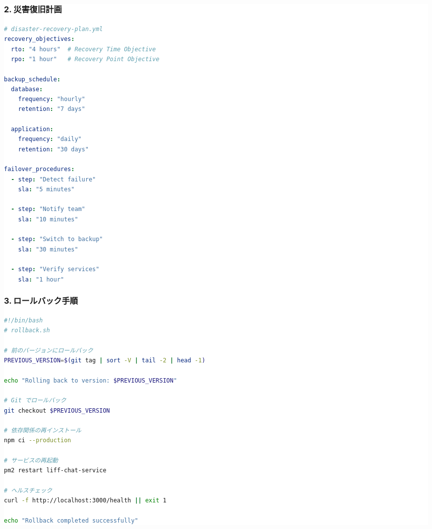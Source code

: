 ### 2. 災害復旧計画

```yaml
# disaster-recovery-plan.yml
recovery_objectives:
  rto: "4 hours"  # Recovery Time Objective
  rpo: "1 hour"   # Recovery Point Objective

backup_schedule:
  database:
    frequency: "hourly"
    retention: "7 days"
  
  application:
    frequency: "daily"
    retention: "30 days"

failover_procedures:
  - step: "Detect failure"
    sla: "5 minutes"
  
  - step: "Notify team"
    sla: "10 minutes"
  
  - step: "Switch to backup"
    sla: "30 minutes"
  
  - step: "Verify services"
    sla: "1 hour"
```

### 3. ロールバック手順

```bash
#!/bin/bash
# rollback.sh

# 前のバージョンにロールバック
PREVIOUS_VERSION=$(git tag | sort -V | tail -2 | head -1)

echo "Rolling back to version: $PREVIOUS_VERSION"

# Git でロールバック
git checkout $PREVIOUS_VERSION

# 依存関係の再インストール
npm ci --production

# サービスの再起動
pm2 restart liff-chat-service

# ヘルスチェック
curl -f http://localhost:3000/health || exit 1

echo "Rollback completed successfully"
```
